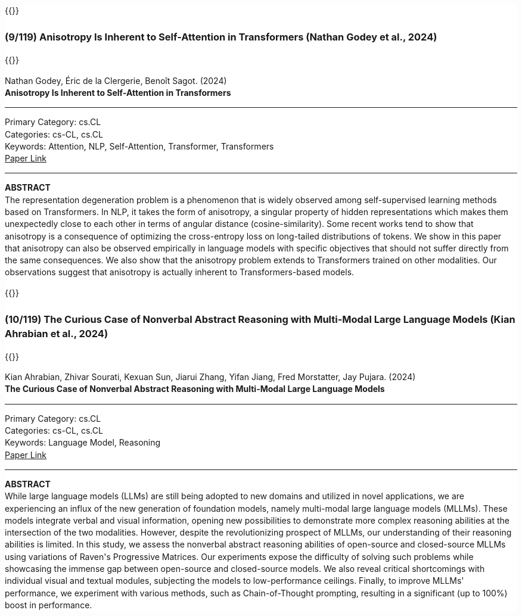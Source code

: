{{</citation>}}


### (9/119) Anisotropy Is Inherent to Self-Attention in Transformers (Nathan Godey et al., 2024)

{{<citation>}}

Nathan Godey, Éric de la Clergerie, Benoît Sagot. (2024)  
**Anisotropy Is Inherent to Self-Attention in Transformers**  

---
Primary Category: cs.CL  
Categories: cs-CL, cs.CL  
Keywords: Attention, NLP, Self-Attention, Transformer, Transformers  
[Paper Link](http://arxiv.org/abs/2401.12143v2)  

---


**ABSTRACT**  
The representation degeneration problem is a phenomenon that is widely observed among self-supervised learning methods based on Transformers. In NLP, it takes the form of anisotropy, a singular property of hidden representations which makes them unexpectedly close to each other in terms of angular distance (cosine-similarity). Some recent works tend to show that anisotropy is a consequence of optimizing the cross-entropy loss on long-tailed distributions of tokens. We show in this paper that anisotropy can also be observed empirically in language models with specific objectives that should not suffer directly from the same consequences. We also show that the anisotropy problem extends to Transformers trained on other modalities. Our observations suggest that anisotropy is actually inherent to Transformers-based models.

{{</citation>}}


### (10/119) The Curious Case of Nonverbal Abstract Reasoning with Multi-Modal Large Language Models (Kian Ahrabian et al., 2024)

{{<citation>}}

Kian Ahrabian, Zhivar Sourati, Kexuan Sun, Jiarui Zhang, Yifan Jiang, Fred Morstatter, Jay Pujara. (2024)  
**The Curious Case of Nonverbal Abstract Reasoning with Multi-Modal Large Language Models**  

---
Primary Category: cs.CL  
Categories: cs-CL, cs.CL  
Keywords: Language Model, Reasoning  
[Paper Link](http://arxiv.org/abs/2401.12117v1)  

---


**ABSTRACT**  
While large language models (LLMs) are still being adopted to new domains and utilized in novel applications, we are experiencing an influx of the new generation of foundation models, namely multi-modal large language models (MLLMs). These models integrate verbal and visual information, opening new possibilities to demonstrate more complex reasoning abilities at the intersection of the two modalities. However, despite the revolutionizing prospect of MLLMs, our understanding of their reasoning abilities is limited. In this study, we assess the nonverbal abstract reasoning abilities of open-source and closed-source MLLMs using variations of Raven's Progressive Matrices. Our experiments expose the difficulty of solving such problems while showcasing the immense gap between open-source and closed-source models. We also reveal critical shortcomings with individual visual and textual modules, subjecting the models to low-performance ceilings. Finally, to improve MLLMs' performance, we experiment with various methods, such as Chain-of-Thought prompting, resulting in a significant (up to 100%) boost in performance.

